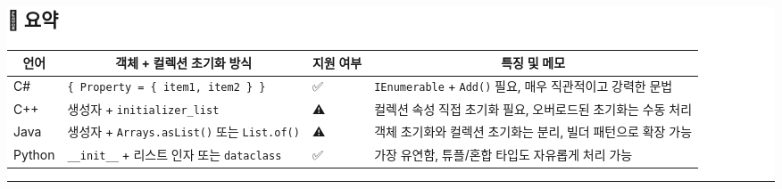 

## 📌 요약
| 언어   | 객체 + 컬렉션 초기화 방식                   | 지원 여부 | 특징 및 메모                                                  |
|--------|-----------------------------------------------|-----------|------------------------------------------------------|
| C#     | `{ Property = { item1, item2 } }`             | ✅        | `IEnumerable` + `Add()` 필요, 매우 직관적이고 강력한 문법     |
| C++    | 생성자 + `initializer_list`                   | ⚠️        | 컬렉션 속성 직접 초기화 필요, 오버로드된 초기화는 수동 처리   |
| Java   | 생성자 + `Arrays.asList()` 또는 `List.of()`   | ⚠️        | 객체 초기화와 컬렉션 초기화는 분리, 빌더 패턴으로 확장 가능    |
| Python | `__init__` + 리스트 인자 또는 `dataclass`     | ✅        | 가장 유연함, 튜플/혼합 타입도 자유롭게 처리 가능              |


---



